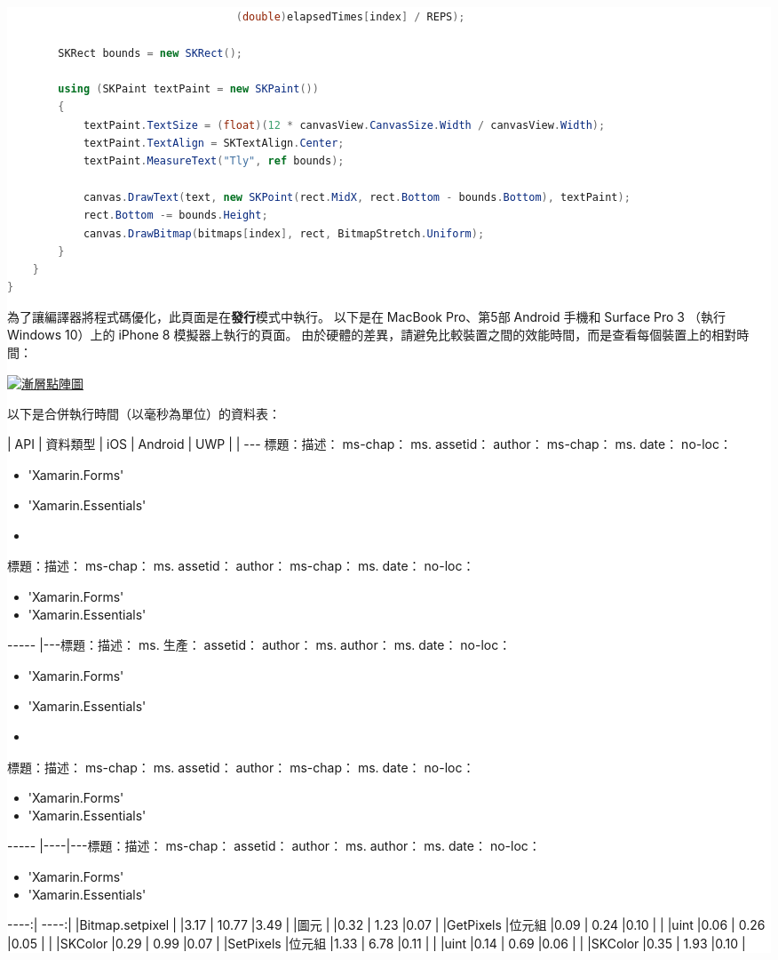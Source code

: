 ```csharp
                                    (double)elapsedTimes[index] / REPS);

        SKRect bounds = new SKRect();

        using (SKPaint textPaint = new SKPaint())
        {
            textPaint.TextSize = (float)(12 * canvasView.CanvasSize.Width / canvasView.Width);
            textPaint.TextAlign = SKTextAlign.Center;
            textPaint.MeasureText("Tly", ref bounds);

            canvas.DrawText(text, new SKPoint(rect.MidX, rect.Bottom - bounds.Bottom), textPaint);
            rect.Bottom -= bounds.Height;
            canvas.DrawBitmap(bitmaps[index], rect, BitmapStretch.Uniform);
        }
    }
}
```

為了讓編譯器將程式碼優化，此頁面是在**發行**模式中執行。 以下是在 MacBook Pro、第5部 Android 手機和 Surface Pro 3 （執行 Windows 10）上的 iPhone 8 模擬器上執行的頁面。 由於硬體的差異，請避免比較裝置之間的效能時間，而是查看每個裝置上的相對時間：

[![漸層點陣圖](pixel-bits-images/GradientBitmap.png "漸層點陣圖")](pixel-bits-images/GradientBitmap-Large.png#lightbox)

以下是合併執行時間（以毫秒為單位）的資料表：

| API       | 資料類型 | iOS  | Android | UWP  |
| ---
標題：描述： ms-chap： ms. assetid： author： ms-chap： ms. date： no-loc：
- 'Xamarin.Forms'
- 'Xamarin.Essentials'

-
標題：描述： ms-chap： ms. assetid： author： ms-chap： ms. date： no-loc：
- 'Xamarin.Forms'
- 'Xamarin.Essentials'

----- |---標題：描述： ms. 生產： assetid： author： ms. author： ms. date： no-loc：
- 'Xamarin.Forms'
- 'Xamarin.Essentials'

-
標題：描述： ms-chap： ms. assetid： author： ms-chap： ms. date： no-loc：
- 'Xamarin.Forms'
- 'Xamarin.Essentials'

----- |----|---標題：描述： ms-chap： assetid： author： ms. author： ms. date： no-loc：
- 'Xamarin.Forms'
- 'Xamarin.Essentials'

----:| ----:| |Bitmap.setpixel |          |3.17 |  10.77 |3.49 | |圖元 |          |0.32 |   1.23 |0.07 | |GetPixels |位元組 |0.09 |   0.24 |0.10 | |          |uint |0.06 |   0.26 |0.05 | |          |SKColor |0.29 |   0.99 |0.07 | |SetPixels |位元組 |1.33 |   6.78 |0.11 | |          |uint |0.14 |   0.69 |0.06 | |          |SKColor |0.35 |   1.93 |0.10 |
